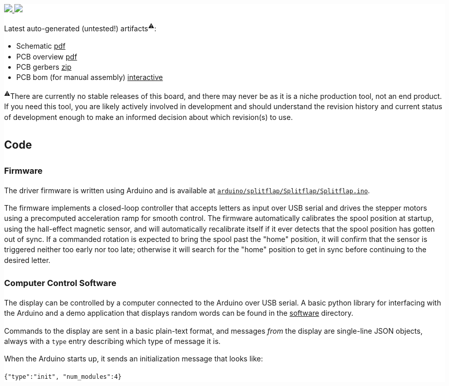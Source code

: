 
<a href="https://s3.amazonaws.com/splitflap-artifacts/master/electronics-chainlink-tester/chainlinkDriverTester-schematic.pdf">
<img width="640" src="https://s3.amazonaws.com/splitflap-artifacts/master/electronics-chainlink-tester/chainlinkDriverTester-schematic.png"/>
</a>

<a href="https://s3.amazonaws.com/splitflap-artifacts/master/electronics-chainlink-tester/chainlinkDriverTester-pcb-raster.png">
<img width="640" src="https://s3.amazonaws.com/splitflap-artifacts/master/electronics-chainlink-tester/chainlinkDriverTester-pcb-raster.png"/>
</a>


Latest auto-generated (untested!) artifacts<sup>:warning:</sup>:

* Schematic [pdf](https://s3.amazonaws.com/splitflap-artifacts/master/electronics-chainlink-tester/chainlinkDriverTester-schematic.pdf)
* PCB overview [pdf](https://s3.amazonaws.com/splitflap-artifacts/master/electronics-chainlink-tester/chainlinkDriverTester-pcb-packet.pdf)
* PCB gerbers [zip](https://s3.amazonaws.com/splitflap-artifacts/master/electronics-chainlink-tester/chainlinkDriverTester-jlc/gerbers.zip)
* PCB bom (for manual assembly) [interactive](https://s3.amazonaws.com/splitflap-artifacts/master/electronics-chainlink-tester/bom/chainlinkDriverTester-ibom.html)

<sup>:warning:</sup>There are currently no stable releases of this board, and there may never be as it is a niche production tool, not an end product. If you
need this tool, you are likely actively involved in development and should understand the revision history and current status of development enough to make
an informed decision about which revision(s) to use.


## Code
### Firmware
The driver firmware is written using Arduino and is available at [`arduino/splitflap/Splitflap/Splitflap.ino`](arduino/splitflap/Splitflap/Splitflap.ino). 

The firmware implements a closed-loop controller that accepts letters as input over USB serial and drives the stepper motors using a precomputed acceleration ramp for smooth control. The firmware automatically calibrates the spool position at startup, using the hall-effect magnetic sensor, and will automatically recalibrate itself if it ever detects that the spool position has gotten out of sync. If a commanded rotation is expected to bring the spool past the "home" position, it will confirm that the sensor is triggered neither too early nor too late; otherwise it will search for the "home" position to get in sync before continuing to the desired letter.

### Computer Control Software
The display can be controlled by a computer connected to the Arduino over USB serial. A basic python library for interfacing with the Arduino and a demo application that displays random words can be found in the [software](software) directory.

Commands to the display are sent in a basic plain-text format, and messages _from_ the display are single-line JSON objects, always with a `type` entry describing which type of message it is.

When the Arduino starts up, it sends an initialization message that looks like:
```
{"type":"init", "num_modules":4}
```
